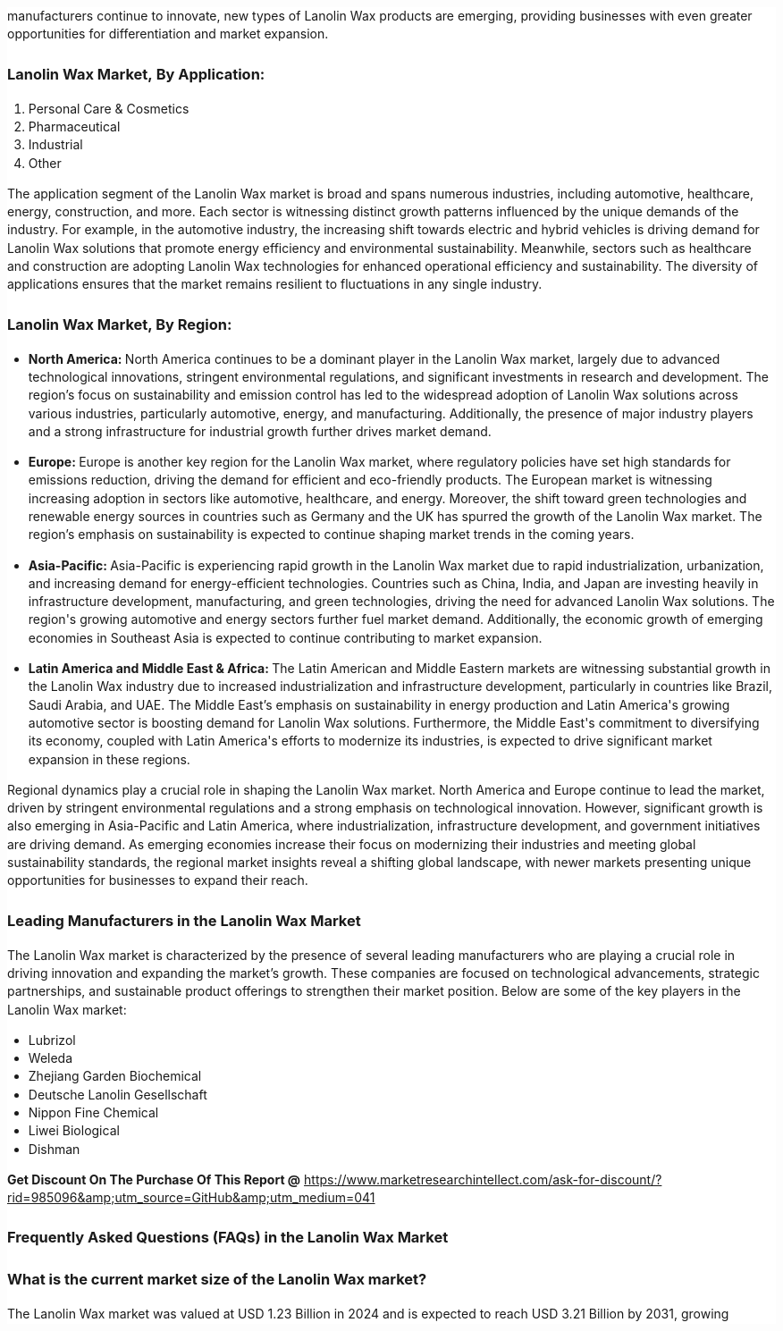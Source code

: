 manufacturers continue to innovate, new types of Lanolin Wax  products are emerging, providing businesses with even greater opportunities for differentiation and market expansion.</p><h3>Lanolin Wax  Market,&nbsp;By Application:</h3><ol><li>Personal Care & Cosmetics<li> Pharmaceutical<li> Industrial<li> Other</li></ol><p>The application segment of the Lanolin Wax  market is broad and spans numerous industries, including automotive, healthcare, energy, construction, and more. Each sector is witnessing distinct growth patterns influenced by the unique demands of the industry. For example, in the automotive industry, the increasing shift towards electric and hybrid vehicles is driving demand for Lanolin Wax  solutions that promote energy efficiency and environmental sustainability. Meanwhile, sectors such as healthcare and construction are adopting Lanolin Wax  technologies for enhanced operational efficiency and sustainability. The diversity of applications ensures that the market remains resilient to fluctuations in any single industry.</p><h3>Lanolin Wax  Market, By Region:</h3><ul><li><p><strong>North America:&nbsp;</strong>North America continues to be a dominant player in the Lanolin Wax  market, largely due to advanced technological innovations, stringent environmental regulations, and significant investments in research and development. The region&rsquo;s focus on sustainability and emission control has led to the widespread adoption of Lanolin Wax  solutions across various industries, particularly automotive, energy, and manufacturing. Additionally, the presence of major industry players and a strong infrastructure for industrial growth further drives market demand.</p></li><li><p><strong><strong>Europe:&nbsp;</strong></strong>Europe is another key region for the Lanolin Wax  market, where regulatory policies have set high standards for emissions reduction, driving the demand for efficient and eco-friendly products. The European market is witnessing increasing adoption in sectors like automotive, healthcare, and energy. Moreover, the shift toward green technologies and renewable energy sources in countries such as Germany and the UK has spurred the growth of the Lanolin Wax  market. The region&rsquo;s emphasis on sustainability is expected to continue shaping market trends in the coming years.</p></li><li><p><strong><strong>Asia-Pacific:&nbsp;</strong></strong>Asia-Pacific is experiencing rapid growth in the Lanolin Wax  market due to rapid industrialization, urbanization, and increasing demand for energy-efficient technologies. Countries such as China, India, and Japan are investing heavily in infrastructure development, manufacturing, and green technologies, driving the need for advanced Lanolin Wax  solutions. The region's growing automotive and energy sectors further fuel market demand. Additionally, the economic growth of emerging economies in Southeast Asia is expected to continue contributing to market expansion.</p></li><li><p><strong><strong>Latin America and Middle East &amp; Africa:&nbsp;</strong></strong>The Latin American and Middle Eastern markets are witnessing substantial growth in the Lanolin Wax  industry due to increased industrialization and infrastructure development, particularly in countries like Brazil, Saudi Arabia, and UAE. The Middle East&rsquo;s emphasis on sustainability in energy production and Latin America's growing automotive sector is boosting demand for Lanolin Wax  solutions. Furthermore, the Middle East's commitment to diversifying its economy, coupled with Latin America's efforts to modernize its industries, is expected to drive significant market expansion in these regions.</p></li></ul><p>Regional dynamics play a crucial role in shaping the Lanolin Wax  market. North America and Europe continue to lead the market, driven by stringent environmental regulations and a strong emphasis on technological innovation. However, significant growth is also emerging in Asia-Pacific and Latin America, where industrialization, infrastructure development, and government initiatives are driving demand. As emerging economies increase their focus on modernizing their industries and meeting global sustainability standards, the regional market insights reveal a shifting global landscape, with newer markets presenting unique opportunities for businesses to expand their reach.</p><h3><strong>Leading Manufacturers in the Lanolin Wax  Market</strong></h3><p>The Lanolin Wax  market is characterized by the presence of several leading manufacturers who are playing a crucial role in driving innovation and expanding the market&rsquo;s growth. These companies are focused on technological advancements, strategic partnerships, and sustainable product offerings to strengthen their market position. Below are some of the key players in the Lanolin Wax  market:</p></div><div class="article-main__content" data-test-id="publishing-text-block"><ul><li><span class="">Lubrizol<li> Weleda<li> Zhejiang Garden Biochemical<li> Deutsche Lanolin Gesellschaft<li> Nippon Fine Chemical<li> Liwei Biological<li> Dishman</span></li></ul></div><div class="article-main__content" data-test-id="publishing-text-block"><p><span class="font-[700]"><strong>Get Discount On The Purchase Of This Report @</strong> <a href="https://www.marketresearchintellect.com/ask-for-discount/?rid=985096&amp;utm_source=GitHub&amp;utm_medium=041" data-fr-linked="true">https://www.marketresearchintellect.com/ask-for-discount/?rid=985096&amp;utm_source=GitHub&amp;utm_medium=041</a></span></p></div><div class="article-main__content" data-test-id="publishing-text-block"><h3><strong>Frequently Asked Questions (FAQs) in the Lanolin Wax  Market</strong></h3><h3><strong>What is the current market size of the Lanolin Wax  market?</strong></h3><p>The Lanolin Wax  market was valued at USD 1.23 Billion in 2024 and is expected to reach USD 3.21 Billion by 2031, growing